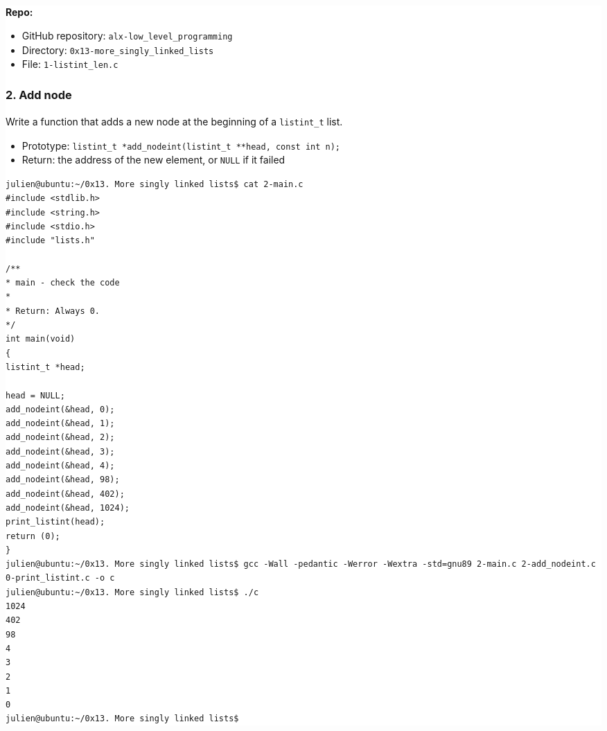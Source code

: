 </code></pre>


<p><strong>Repo:</strong></p>
<ul>
<li>GitHub repository: <code>alx-low_level_programming</code></li>
<li>Directory: <code>0x13-more_singly_linked_lists</code></li>
<li>File: <code>1-listint_len.c</code></li>
</ul>

<h3 class="panel-title">
2. Add node
   </h3>


<p>Write a function that adds a new node at the beginning of a <code>listint_t</code> list.</p>

<ul>
<li>Prototype: <code>listint_t *add_nodeint(listint_t **head, const int n);</code></li>
<li>Return: the address of the new element, or <code>NULL</code> if it failed</li>
</ul>

<pre><code>julien@ubuntu:~/0x13. More singly linked lists$ cat 2-main.c 
#include &lt;stdlib.h&gt;
#include &lt;string.h&gt;
#include &lt;stdio.h&gt;
#include &quot;lists.h&quot;

/**
* main - check the code
*
* Return: Always 0.
*/
int main(void)
{
listint_t *head;

head = NULL;
add_nodeint(&amp;head, 0);
add_nodeint(&amp;head, 1);
add_nodeint(&amp;head, 2);
add_nodeint(&amp;head, 3);
add_nodeint(&amp;head, 4);
add_nodeint(&amp;head, 98);
add_nodeint(&amp;head, 402);
add_nodeint(&amp;head, 1024);
print_listint(head);
return (0);
}
julien@ubuntu:~/0x13. More singly linked lists$ gcc -Wall -pedantic -Werror -Wextra -std=gnu89 2-main.c 2-add_nodeint.c 0-print_listint.c -o c
julien@ubuntu:~/0x13. More singly linked lists$ ./c 
1024
402
98
4
3
2
1
0
julien@ubuntu:~/0x13. More singly linked lists$ 
</code></pre>
